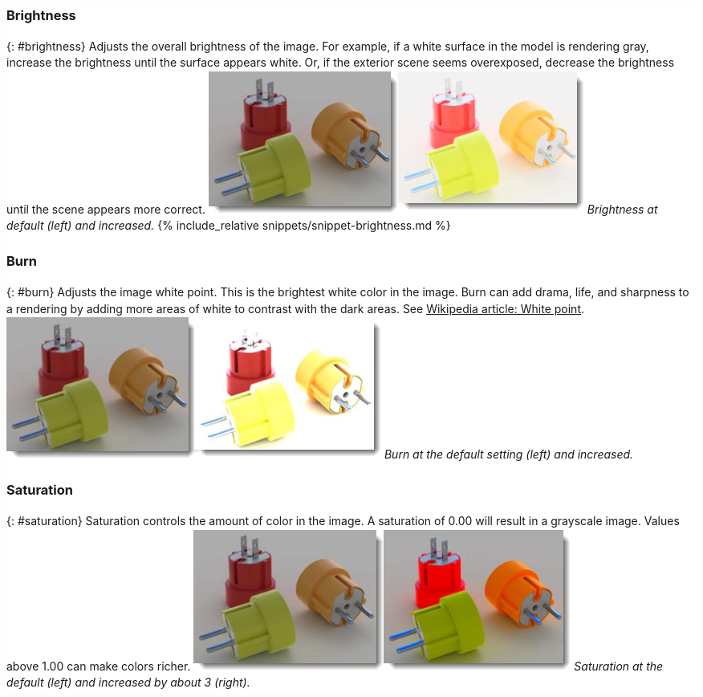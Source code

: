 ### Brightness
{: #brightness}
Adjusts the overall brightness of the image. For example, if a white surface in the model is rendering gray, increase the brightness until the surface appears white. Or, if the exterior scene seems overexposed, decrease the brightness until the scene appears more correct.
![images/brightnessdefault.png](images/brightnessdefault.png)
*Brightness at default (left) and increased.*
{% include_relative snippets/snippet-brightness.md %}
### Burn
{: #burn}
Adjusts the image white point. This is the brightest white color in the image. Burn can add drama, life,&#160;and sharpness to a rendering by adding more areas of white to contrast with the dark areas.
See [Wikipedia article: White point](http://en.wikipedia.org/wiki/White_point).
![images/burn-001.png](images/burn-001.png)
*Burn at the default setting (left) and increased.*

### Saturation
{: #saturation}
Saturation controls the amount of color in the image. A saturation of 0.00 will result in a grayscale image. Values above 1.00 can make colors richer.
![images/saturationdefault.png](images/saturationdefault.png)
*Saturation at the default (left) and increased by about 3 (right).*

